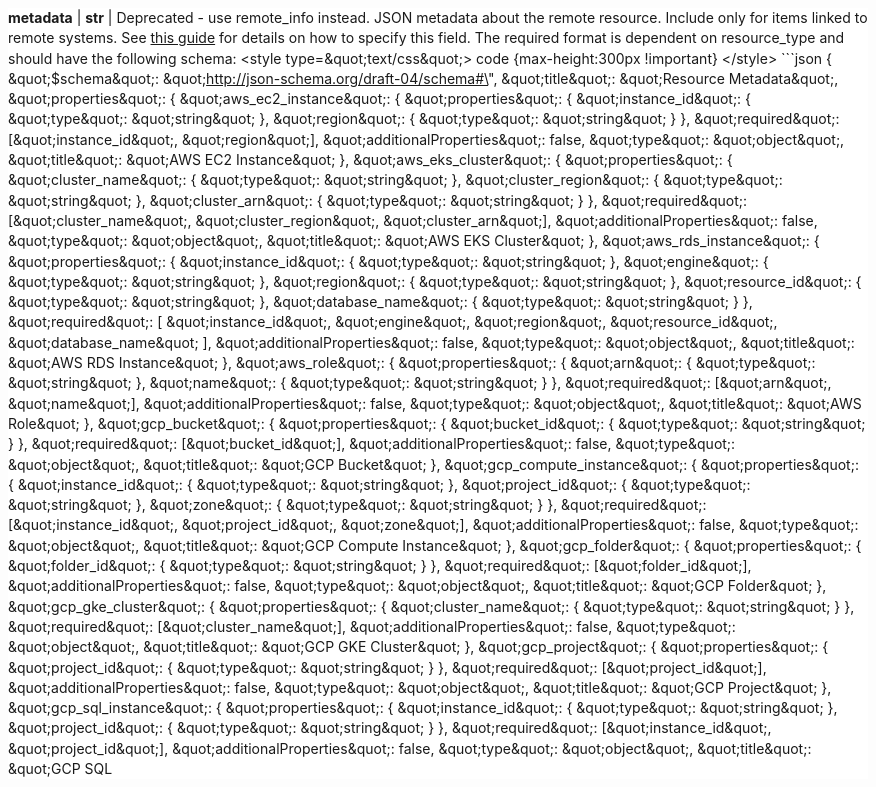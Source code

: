 **metadata** | **str** | Deprecated - use remote_info instead.  JSON metadata about the remote resource. Include only for items linked to remote systems. See [this guide](https://docs.opal.dev/reference/end-system-objects) for details on how to specify this field. The required format is dependent on resource_type and should have the following schema: &lt;style type&#x3D;\&quot;text/css\&quot;&gt; code {max-height:300px !important} &lt;/style&gt; &#x60;&#x60;&#x60;json {   \&quot;$schema\&quot;: \&quot;http://json-schema.org/draft-04/schema#\&quot;,   \&quot;title\&quot;: \&quot;Resource Metadata\&quot;,   \&quot;properties\&quot;: {     \&quot;aws_ec2_instance\&quot;: {       \&quot;properties\&quot;: {         \&quot;instance_id\&quot;: {           \&quot;type\&quot;: \&quot;string\&quot;         },         \&quot;region\&quot;: {           \&quot;type\&quot;: \&quot;string\&quot;         }       },       \&quot;required\&quot;: [\&quot;instance_id\&quot;, \&quot;region\&quot;],       \&quot;additionalProperties\&quot;: false,       \&quot;type\&quot;: \&quot;object\&quot;,       \&quot;title\&quot;: \&quot;AWS EC2 Instance\&quot;     },     \&quot;aws_eks_cluster\&quot;: {       \&quot;properties\&quot;: {         \&quot;cluster_name\&quot;: {           \&quot;type\&quot;: \&quot;string\&quot;         },         \&quot;cluster_region\&quot;: {           \&quot;type\&quot;: \&quot;string\&quot;         },         \&quot;cluster_arn\&quot;: {           \&quot;type\&quot;: \&quot;string\&quot;         }       },       \&quot;required\&quot;: [\&quot;cluster_name\&quot;, \&quot;cluster_region\&quot;, \&quot;cluster_arn\&quot;],       \&quot;additionalProperties\&quot;: false,       \&quot;type\&quot;: \&quot;object\&quot;,       \&quot;title\&quot;: \&quot;AWS EKS Cluster\&quot;     },     \&quot;aws_rds_instance\&quot;: {       \&quot;properties\&quot;: {         \&quot;instance_id\&quot;: {           \&quot;type\&quot;: \&quot;string\&quot;         },         \&quot;engine\&quot;: {           \&quot;type\&quot;: \&quot;string\&quot;         },         \&quot;region\&quot;: {           \&quot;type\&quot;: \&quot;string\&quot;         },         \&quot;resource_id\&quot;: {           \&quot;type\&quot;: \&quot;string\&quot;         },         \&quot;database_name\&quot;: {           \&quot;type\&quot;: \&quot;string\&quot;         }       },       \&quot;required\&quot;: [         \&quot;instance_id\&quot;,         \&quot;engine\&quot;,         \&quot;region\&quot;,         \&quot;resource_id\&quot;,         \&quot;database_name\&quot;       ],       \&quot;additionalProperties\&quot;: false,       \&quot;type\&quot;: \&quot;object\&quot;,       \&quot;title\&quot;: \&quot;AWS RDS Instance\&quot;     },     \&quot;aws_role\&quot;: {       \&quot;properties\&quot;: {         \&quot;arn\&quot;: {           \&quot;type\&quot;: \&quot;string\&quot;         },         \&quot;name\&quot;: {           \&quot;type\&quot;: \&quot;string\&quot;         }       },       \&quot;required\&quot;: [\&quot;arn\&quot;, \&quot;name\&quot;],       \&quot;additionalProperties\&quot;: false,       \&quot;type\&quot;: \&quot;object\&quot;,       \&quot;title\&quot;: \&quot;AWS Role\&quot;     },     \&quot;gcp_bucket\&quot;: {       \&quot;properties\&quot;: {         \&quot;bucket_id\&quot;: {           \&quot;type\&quot;: \&quot;string\&quot;         }       },       \&quot;required\&quot;: [\&quot;bucket_id\&quot;],       \&quot;additionalProperties\&quot;: false,       \&quot;type\&quot;: \&quot;object\&quot;,       \&quot;title\&quot;: \&quot;GCP Bucket\&quot;     },     \&quot;gcp_compute_instance\&quot;: {       \&quot;properties\&quot;: {         \&quot;instance_id\&quot;: {           \&quot;type\&quot;: \&quot;string\&quot;         },         \&quot;project_id\&quot;: {           \&quot;type\&quot;: \&quot;string\&quot;         },         \&quot;zone\&quot;: {           \&quot;type\&quot;: \&quot;string\&quot;         }       },       \&quot;required\&quot;: [\&quot;instance_id\&quot;, \&quot;project_id\&quot;, \&quot;zone\&quot;],       \&quot;additionalProperties\&quot;: false,       \&quot;type\&quot;: \&quot;object\&quot;,       \&quot;title\&quot;: \&quot;GCP Compute Instance\&quot;     },     \&quot;gcp_folder\&quot;: {       \&quot;properties\&quot;: {         \&quot;folder_id\&quot;: {           \&quot;type\&quot;: \&quot;string\&quot;         }       },       \&quot;required\&quot;: [\&quot;folder_id\&quot;],       \&quot;additionalProperties\&quot;: false,       \&quot;type\&quot;: \&quot;object\&quot;,       \&quot;title\&quot;: \&quot;GCP Folder\&quot;     },     \&quot;gcp_gke_cluster\&quot;: {       \&quot;properties\&quot;: {         \&quot;cluster_name\&quot;: {           \&quot;type\&quot;: \&quot;string\&quot;         }       },       \&quot;required\&quot;: [\&quot;cluster_name\&quot;],       \&quot;additionalProperties\&quot;: false,       \&quot;type\&quot;: \&quot;object\&quot;,       \&quot;title\&quot;: \&quot;GCP GKE Cluster\&quot;     },     \&quot;gcp_project\&quot;: {       \&quot;properties\&quot;: {         \&quot;project_id\&quot;: {           \&quot;type\&quot;: \&quot;string\&quot;         }       },       \&quot;required\&quot;: [\&quot;project_id\&quot;],       \&quot;additionalProperties\&quot;: false,       \&quot;type\&quot;: \&quot;object\&quot;,       \&quot;title\&quot;: \&quot;GCP Project\&quot;     },     \&quot;gcp_sql_instance\&quot;: {       \&quot;properties\&quot;: {         \&quot;instance_id\&quot;: {           \&quot;type\&quot;: \&quot;string\&quot;         },         \&quot;project_id\&quot;: {           \&quot;type\&quot;: \&quot;string\&quot;         }       },       \&quot;required\&quot;: [\&quot;instance_id\&quot;, \&quot;project_id\&quot;],       \&quot;additionalProperties\&quot;: false,       \&quot;type\&quot;: \&quot;object\&quot;,       \&quot;title\&quot;: \&quot;GCP SQL